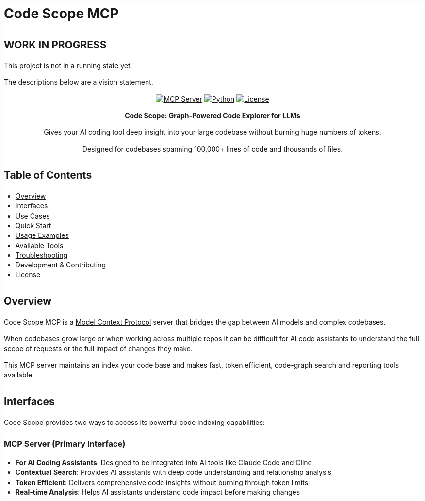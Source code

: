 # Code Scope MCP

## WORK IN PROGRESS
This project is not in a running state yet.

The descriptions below are a vision statement.

<div align="center">

[![MCP Server](https://img.shields.io/badge/MCP-Server-blue)](https://modelcontextprotocol.io)
[![Python](https://img.shields.io/badge/Python-3.10%2B-green)](https://www.python.org/)
[![License](https://img.shields.io/badge/License-MIT-yellow)](LICENSE)

**Code Scope: Graph-Powered Code Explorer for LLMs**

Gives your AI coding tool deep insight into your large codebase without burning huge numbers of tokens.

Designed for codebases spanning 100,000+ lines of code and thousands of files.

</div>

## Table of Contents

- [Overview](#overview)
- [Interfaces](#interfaces)
- [Use Cases](#use-cases)
- [Quick Start](#quick-start)
- [Usage Examples](#usage-examples)
- [Available Tools](#available-tools)
- [Troubleshooting](#troubleshooting)
- [Development & Contributing](#development--contributing)
- [License](#license)

## Overview

Code Scope MCP is a [Model Context Protocol](https://modelcontextprotocol.io) server that bridges the gap between AI models and complex codebases.

When codebases grow large or when working across multiple repos it can be difficult for AI code assistants to understand the full scope of requests or the full impact of changes they make.

This MCP server maintains an index your code base and makes fast, token efficient, code-graph search and reporting tools available.

## Interfaces

Code Scope provides two ways to access its powerful code indexing capabilities:

### **MCP Server (Primary Interface)**
- **For AI Coding Assistants**: Designed to be integrated into AI tools like Claude Code and Cline
- **Contextual Search**: Provides AI assistants with deep code understanding and relationship analysis
- **Token Efficient**: Delivers comprehensive code insights without burning through token limits
- **Real-time Analysis**: Helps AI assistants understand code impact before making changes
